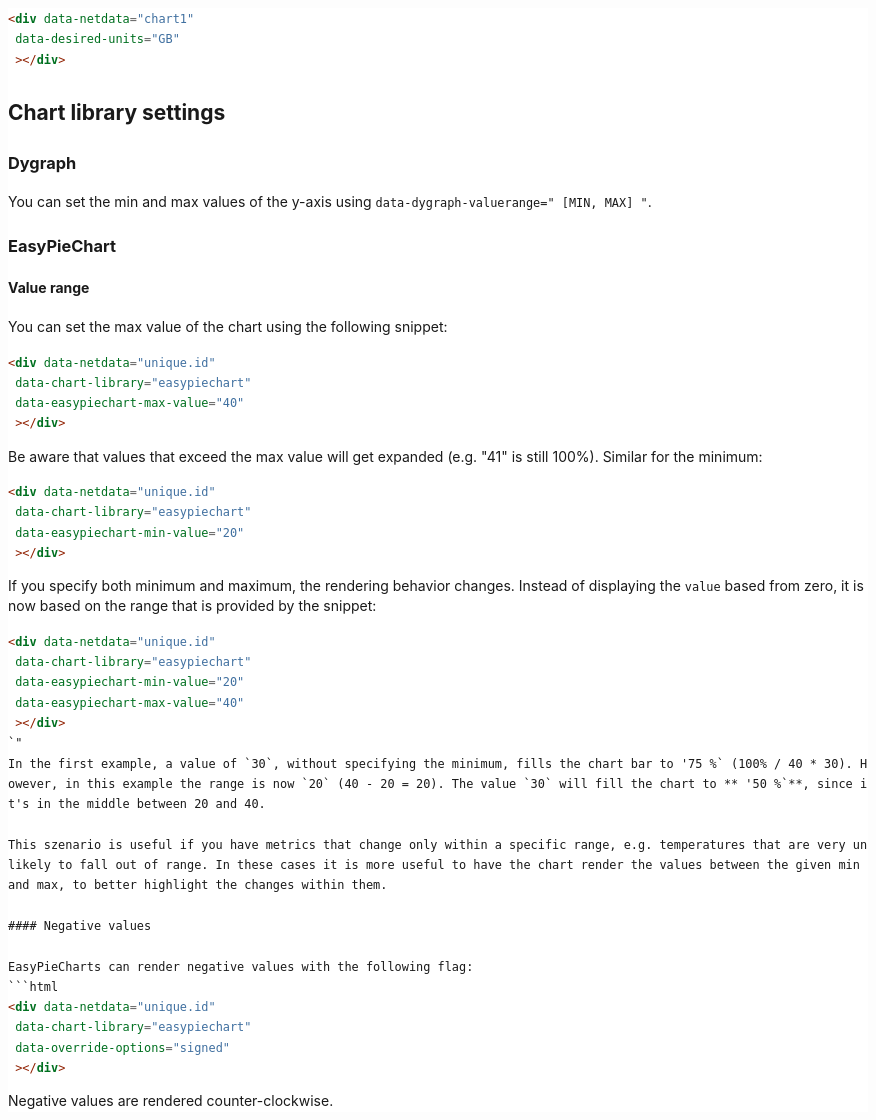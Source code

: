 ```html
<div data-netdata="chart1"
 data-desired-units="GB"
 ></div>
```

## Chart library settings

### Dygraph

You can set the min and max values of the y-axis using
`data-dygraph-valuerange=" [MIN, MAX] "`.

### EasyPieChart

#### Value range

You can set the max value of the chart using the following snippet:

```html
<div data-netdata="unique.id"
 data-chart-library="easypiechart"
 data-easypiechart-max-value="40"
 ></div>
```

Be aware that values that exceed the max value will get expanded (e.g. "41" is
still 100%). Similar for the minimum:

```html
<div data-netdata="unique.id"
 data-chart-library="easypiechart"
 data-easypiechart-min-value="20"
 ></div>
```

If you specify both minimum and maximum, the rendering behavior changes. Instead
of displaying the `value` based from zero, it is now based on the range that is
provided by the snippet:

```html
<div data-netdata="unique.id"
 data-chart-library="easypiechart"
 data-easypiechart-min-value="20"
 data-easypiechart-max-value="40"
 ></div>
`"
In the first example, a value of `30`, without specifying the minimum, fills the chart bar to '75 %` (100% / 40 * 30). However, in this example the range is now `20` (40 - 20 = 20). The value `30` will fill the chart to ** '50 %`**, since it's in the middle between 20 and 40.

This szenario is useful if you have metrics that change only within a specific range, e.g. temperatures that are very unlikely to fall out of range. In these cases it is more useful to have the chart render the values between the given min and max, to better highlight the changes within them.

#### Negative values

EasyPieCharts can render negative values with the following flag:
```html
<div data-netdata="unique.id"
 data-chart-library="easypiechart"
 data-override-options="signed"
 ></div>
```
Negative values are rendered counter-clockwise.
